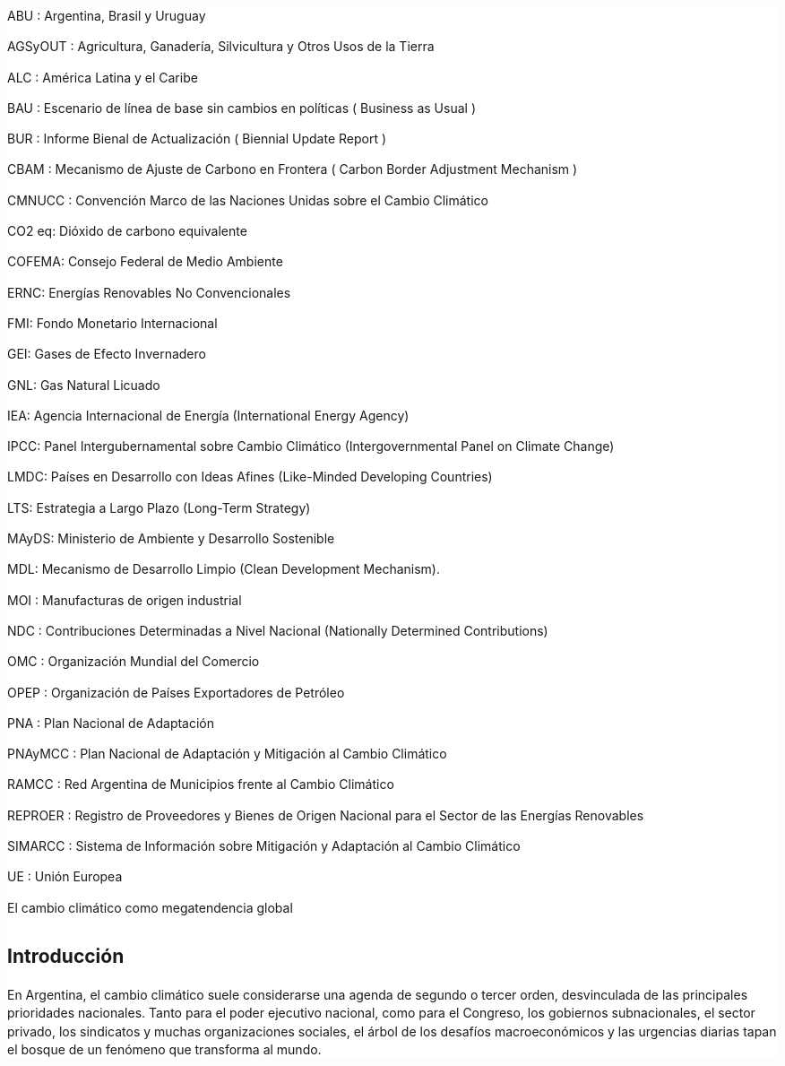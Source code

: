 ABU : Argentina, Brasil y Uruguay

AGSyOUT : Agricultura, Ganadería, Silvicultura y Otros Usos de la Tierra

ALC : América Latina y el Caribe

BAU : Escenario de línea de base sin cambios en políticas ( Business as Usual )

BUR : Informe Bienal de Actualización ( Biennial Update Report )

CBAM : Mecanismo de Ajuste de Carbono en Frontera ( Carbon Border Adjustment Mechanism )

CMNUCC : Convención Marco de las Naciones Unidas sobre el Cambio Climático

CO2 eq: Dióxido de carbono equivalente

COFEMA: Consejo Federal de Medio Ambiente

ERNC: Energías Renovables No Convencionales

FMI: Fondo Monetario Internacional

GEI: Gases de Efecto Invernadero

GNL: Gas Natural Licuado

IEA: Agencia Internacional de Energía (International Energy Agency)

IPCC: Panel Intergubernamental sobre Cambio Climático (Intergovernmental Panel on Climate Change)

LMDC: Países en Desarrollo con Ideas Afines (Like-Minded Developing Countries)

LTS: Estrategia a Largo Plazo (Long-Term Strategy)

MAyDS: Ministerio de Ambiente y Desarrollo Sostenible

MDL: Mecanismo de Desarrollo Limpio (Clean Development Mechanism).

MOI : Manufacturas de origen industrial

NDC : Contribuciones Determinadas a Nivel Nacional (Nationally Determined Contributions)

OMC : Organización Mundial del Comercio

OPEP : Organización de Países Exportadores de Petróleo

PNA : Plan Nacional de Adaptación

PNAyMCC : Plan Nacional de Adaptación y Mitigación al Cambio Climático

RAMCC : Red Argentina de Municipios frente al Cambio Climático

REPROER : Registro de Proveedores y Bienes de Origen Nacional para el Sector de las Energías Renovables

SIMARCC : Sistema de Información sobre Mitigación y Adaptación al Cambio Climático

UE : Unión Europea

El cambio climático como megatendencia global

## Introducción

En Argentina, el cambio climático suele considerarse una agenda de segundo o tercer orden, desvinculada de las principales prioridades nacionales. Tanto para el poder ejecutivo nacional, como para el Congreso, los gobiernos subnacionales, el sector privado, los sindicatos y muchas organizaciones sociales, el árbol de los desafíos macroeconómicos y las urgencias diarias tapan el bosque de un fenómeno que transforma al mundo.
